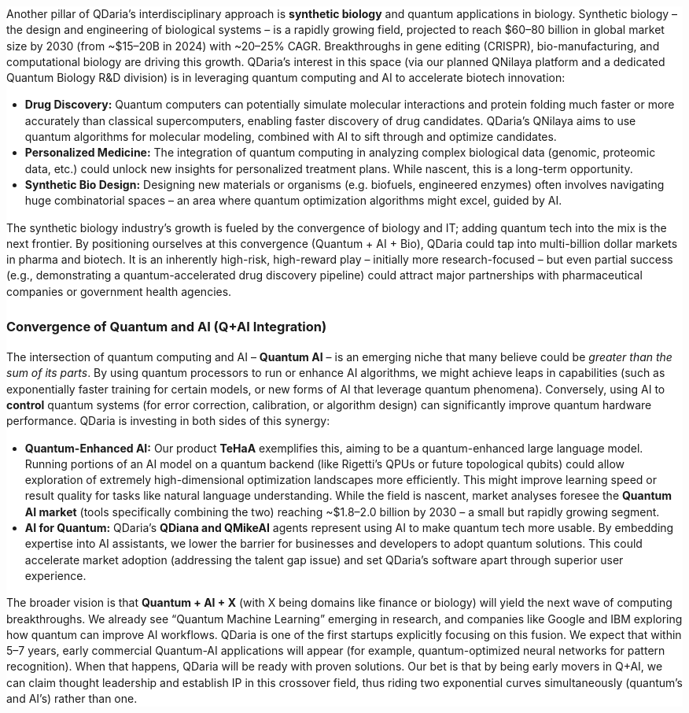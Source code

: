 Another pillar of QDaria’s interdisciplinary approach is **synthetic biology** and quantum applications in biology. Synthetic biology – the design and engineering of biological systems – is a rapidly growing field, projected to reach \$60–80 billion in global market size by 2030 (from ~\$15–20B in 2024) with ~20–25% CAGR. Breakthroughs in gene editing (CRISPR), bio-manufacturing, and computational biology are driving this growth. QDaria’s interest in this space (via our planned QNilaya platform and a dedicated Quantum Biology R&D division) is in leveraging quantum computing and AI to accelerate biotech innovation:

* **Drug Discovery:** Quantum computers can potentially simulate molecular interactions and protein folding much faster or more accurately than classical supercomputers, enabling faster discovery of drug candidates. QDaria’s QNilaya aims to use quantum algorithms for molecular modeling, combined with AI to sift through and optimize candidates.
* **Personalized Medicine:** The integration of quantum computing in analyzing complex biological data (genomic, proteomic data, etc.) could unlock new insights for personalized treatment plans. While nascent, this is a long-term opportunity.
* **Synthetic Bio Design:** Designing new materials or organisms (e.g. biofuels, engineered enzymes) often involves navigating huge combinatorial spaces – an area where quantum optimization algorithms might excel, guided by AI.

The synthetic biology industry’s growth is fueled by the convergence of biology and IT; adding quantum tech into the mix is the next frontier. By positioning ourselves at this convergence (Quantum + AI + Bio), QDaria could tap into multi-billion dollar markets in pharma and biotech. It is an inherently high-risk, high-reward play – initially more research-focused – but even partial success (e.g., demonstrating a quantum-accelerated drug discovery pipeline) could attract major partnerships with pharmaceutical companies or government health agencies.

### Convergence of Quantum and AI (Q+AI Integration)

The intersection of quantum computing and AI – **Quantum AI** – is an emerging niche that many believe could be *greater than the sum of its parts*. By using quantum processors to run or enhance AI algorithms, we might achieve leaps in capabilities (such as exponentially faster training for certain models, or new forms of AI that leverage quantum phenomena). Conversely, using AI to **control** quantum systems (for error correction, calibration, or algorithm design) can significantly improve quantum hardware performance. QDaria is investing in both sides of this synergy:

* **Quantum-Enhanced AI:** Our product **TeHaA** exemplifies this, aiming to be a quantum-enhanced large language model. Running portions of an AI model on a quantum backend (like Rigetti’s QPUs or future topological qubits) could allow exploration of extremely high-dimensional optimization landscapes more efficiently. This might improve learning speed or result quality for tasks like natural language understanding. While the field is nascent, market analyses foresee the **Quantum AI market** (tools specifically combining the two) reaching ~\$1.8–2.0 billion by 2030 – a small but rapidly growing segment.
* **AI for Quantum:** QDaria’s **QDiana and QMikeAI** agents represent using AI to make quantum tech more usable. By embedding expertise into AI assistants, we lower the barrier for businesses and developers to adopt quantum solutions. This could accelerate market adoption (addressing the talent gap issue) and set QDaria’s software apart through superior user experience.

The broader vision is that **Quantum + AI + X** (with X being domains like finance or biology) will yield the next wave of computing breakthroughs. We already see “Quantum Machine Learning” emerging in research, and companies like Google and IBM exploring how quantum can improve AI workflows. QDaria is one of the first startups explicitly focusing on this fusion. We expect that within 5–7 years, early commercial Quantum-AI applications will appear (for example, quantum-optimized neural networks for pattern recognition). When that happens, QDaria will be ready with proven solutions. Our bet is that by being early movers in Q+AI, we can claim thought leadership and establish IP in this crossover field, thus riding two exponential curves simultaneously (quantum’s and AI’s) rather than one.
